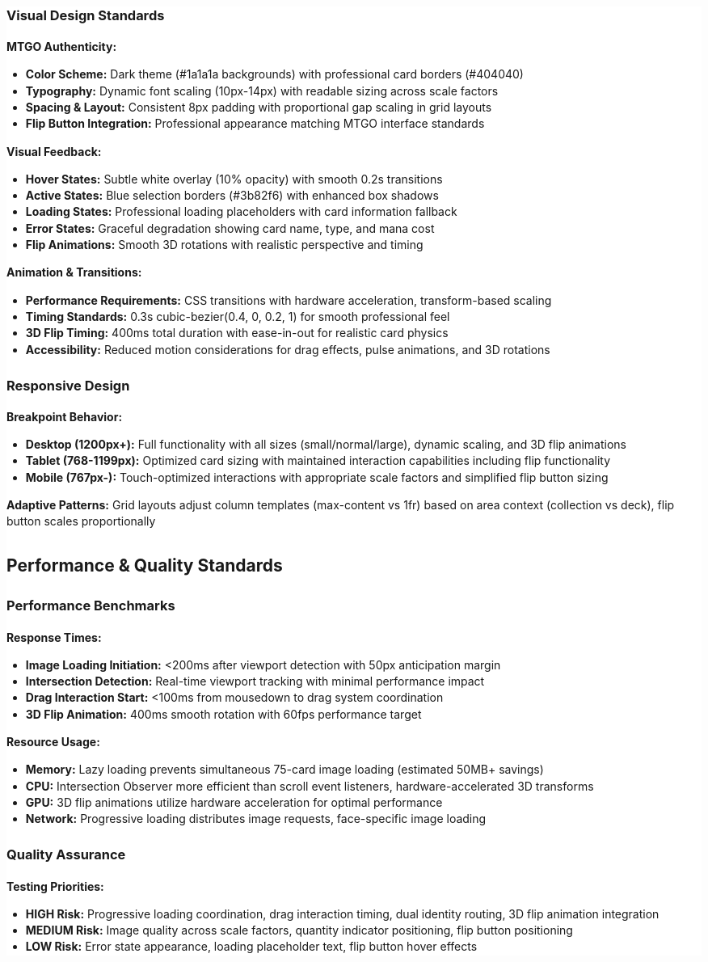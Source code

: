 ### Visual Design Standards
**MTGO Authenticity:**
- **Color Scheme:** Dark theme (#1a1a1a backgrounds) with professional card borders (#404040)
- **Typography:** Dynamic font scaling (10px-14px) with readable sizing across scale factors
- **Spacing & Layout:** Consistent 8px padding with proportional gap scaling in grid layouts
- **Flip Button Integration:** Professional appearance matching MTGO interface standards

**Visual Feedback:**
- **Hover States:** Subtle white overlay (10% opacity) with smooth 0.2s transitions
- **Active States:** Blue selection borders (#3b82f6) with enhanced box shadows
- **Loading States:** Professional loading placeholders with card information fallback
- **Error States:** Graceful degradation showing card name, type, and mana cost
- **Flip Animations:** Smooth 3D rotations with realistic perspective and timing

**Animation & Transitions:**
- **Performance Requirements:** CSS transitions with hardware acceleration, transform-based scaling
- **Timing Standards:** 0.3s cubic-bezier(0.4, 0, 0.2, 1) for smooth professional feel
- **3D Flip Timing:** 400ms total duration with ease-in-out for realistic card physics
- **Accessibility:** Reduced motion considerations for drag effects, pulse animations, and 3D rotations

### Responsive Design
**Breakpoint Behavior:**
- **Desktop (1200px+):** Full functionality with all sizes (small/normal/large), dynamic scaling, and 3D flip animations
- **Tablet (768-1199px):** Optimized card sizing with maintained interaction capabilities including flip functionality
- **Mobile (767px-):** Touch-optimized interactions with appropriate scale factors and simplified flip button sizing

**Adaptive Patterns:** Grid layouts adjust column templates (max-content vs 1fr) based on area context (collection vs deck), flip button scales proportionally

## Performance & Quality Standards

### Performance Benchmarks
**Response Times:**
- **Image Loading Initiation:** <200ms after viewport detection with 50px anticipation margin
- **Intersection Detection:** Real-time viewport tracking with minimal performance impact
- **Drag Interaction Start:** <100ms from mousedown to drag system coordination
- **3D Flip Animation:** 400ms smooth rotation with 60fps performance target

**Resource Usage:**
- **Memory:** Lazy loading prevents simultaneous 75-card image loading (estimated 50MB+ savings)
- **CPU:** Intersection Observer more efficient than scroll event listeners, hardware-accelerated 3D transforms
- **GPU:** 3D flip animations utilize hardware acceleration for optimal performance
- **Network:** Progressive loading distributes image requests, face-specific image loading

### Quality Assurance
**Testing Priorities:**
- **HIGH Risk:** Progressive loading coordination, drag interaction timing, dual identity routing, 3D flip animation integration
- **MEDIUM Risk:** Image quality across scale factors, quantity indicator positioning, flip button positioning
- **LOW Risk:** Error state appearance, loading placeholder text, flip button hover effects
